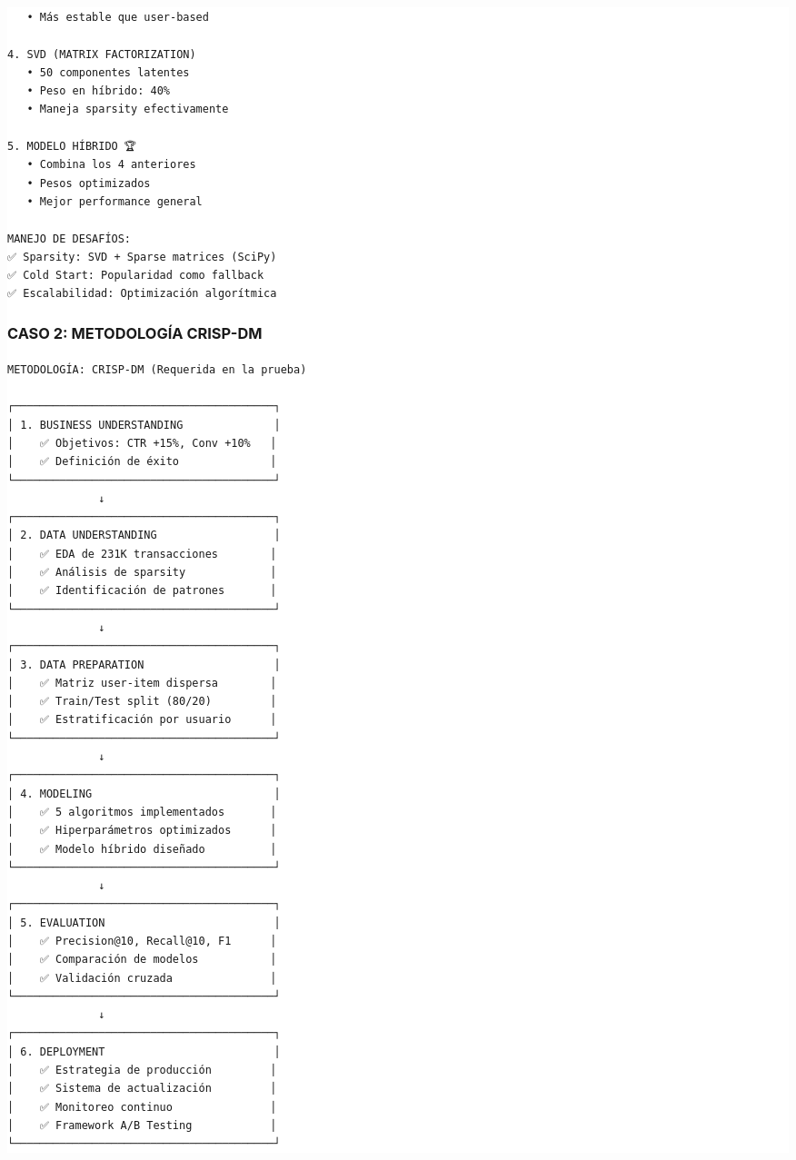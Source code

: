 ```
   • Más estable que user-based

4. SVD (MATRIX FACTORIZATION)
   • 50 componentes latentes
   • Peso en híbrido: 40%
   • Maneja sparsity efectivamente

5. MODELO HÍBRIDO 🏆
   • Combina los 4 anteriores
   • Pesos optimizados
   • Mejor performance general

MANEJO DE DESAFÍOS:
✅ Sparsity: SVD + Sparse matrices (SciPy)
✅ Cold Start: Popularidad como fallback
✅ Escalabilidad: Optimización algorítmica
```

### **CASO 2: METODOLOGÍA CRISP-DM**
```
METODOLOGÍA: CRISP-DM (Requerida en la prueba)

┌────────────────────────────────────────┐
│ 1. BUSINESS UNDERSTANDING              │
│    ✅ Objetivos: CTR +15%, Conv +10%   │
│    ✅ Definición de éxito              │
└────────────────────────────────────────┘
              ↓
┌────────────────────────────────────────┐
│ 2. DATA UNDERSTANDING                  │
│    ✅ EDA de 231K transacciones        │
│    ✅ Análisis de sparsity             │
│    ✅ Identificación de patrones       │
└────────────────────────────────────────┘
              ↓
┌────────────────────────────────────────┐
│ 3. DATA PREPARATION                    │
│    ✅ Matriz user-item dispersa        │
│    ✅ Train/Test split (80/20)         │
│    ✅ Estratificación por usuario      │
└────────────────────────────────────────┘
              ↓
┌────────────────────────────────────────┐
│ 4. MODELING                            │
│    ✅ 5 algoritmos implementados       │
│    ✅ Hiperparámetros optimizados      │
│    ✅ Modelo híbrido diseñado          │
└────────────────────────────────────────┘
              ↓
┌────────────────────────────────────────┐
│ 5. EVALUATION                          │
│    ✅ Precision@10, Recall@10, F1      │
│    ✅ Comparación de modelos           │
│    ✅ Validación cruzada               │
└────────────────────────────────────────┘
              ↓
┌────────────────────────────────────────┐
│ 6. DEPLOYMENT                          │
│    ✅ Estrategia de producción         │
│    ✅ Sistema de actualización         │
│    ✅ Monitoreo continuo               │
│    ✅ Framework A/B Testing            │
└────────────────────────────────────────┘
```